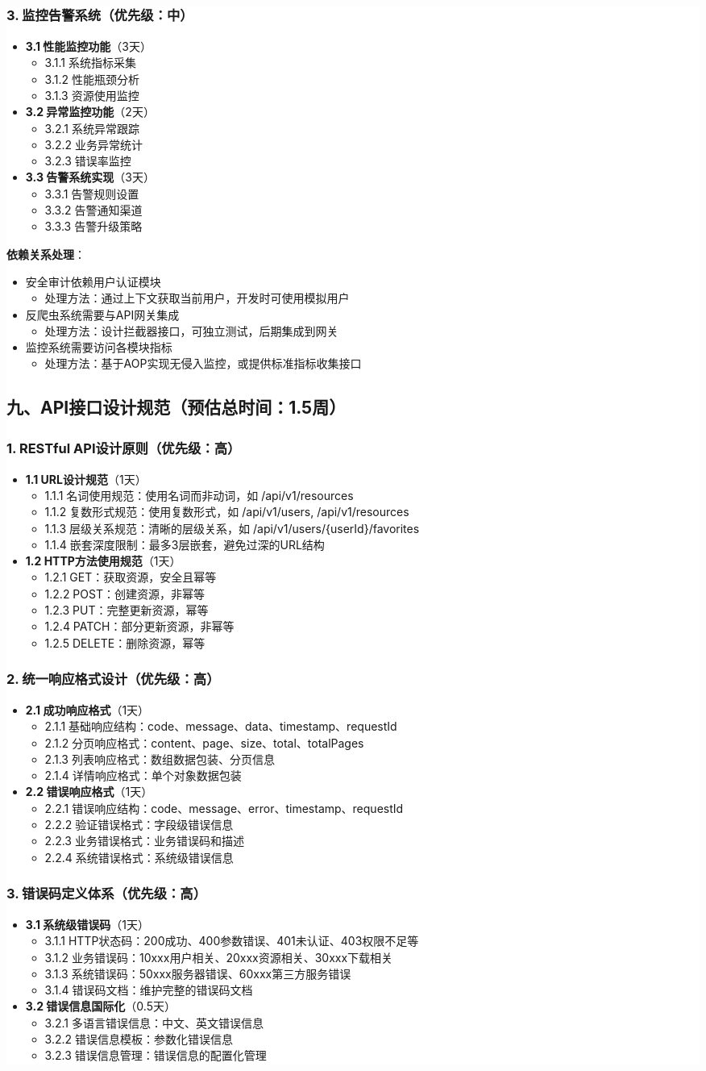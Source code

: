 ### 3. 监控告警系统（优先级：中）
- **3.1 性能监控功能**（3天）
   - 3.1.1 系统指标采集
   - 3.1.2 性能瓶颈分析
   - 3.1.3 资源使用监控
- **3.2 异常监控功能**（2天）
   - 3.2.1 系统异常跟踪
   - 3.2.2 业务异常统计
   - 3.2.3 错误率监控
- **3.3 告警系统实现**（3天）
   - 3.3.1 告警规则设置
   - 3.3.2 告警通知渠道
   - 3.3.3 告警升级策略

**依赖关系处理**：
- 安全审计依赖用户认证模块
  - 处理方法：通过上下文获取当前用户，开发时可使用模拟用户
- 反爬虫系统需要与API网关集成
  - 处理方法：设计拦截器接口，可独立测试，后期集成到网关
- 监控系统需要访问各模块指标
  - 处理方法：基于AOP实现无侵入监控，或提供标准指标收集接口

## 九、API接口设计规范（预估总时间：1.5周）

### 1. RESTful API设计原则（优先级：高）
- **1.1 URL设计规范**（1天）
   - 1.1.1 名词使用规范：使用名词而非动词，如 /api/v1/resources
   - 1.1.2 复数形式规范：使用复数形式，如 /api/v1/users, /api/v1/resources
   - 1.1.3 层级关系规范：清晰的层级关系，如 /api/v1/users/{userId}/favorites
   - 1.1.4 嵌套深度限制：最多3层嵌套，避免过深的URL结构
- **1.2 HTTP方法使用规范**（1天）
   - 1.2.1 GET：获取资源，安全且幂等
   - 1.2.2 POST：创建资源，非幂等
   - 1.2.3 PUT：完整更新资源，幂等
   - 1.2.4 PATCH：部分更新资源，非幂等
   - 1.2.5 DELETE：删除资源，幂等

### 2. 统一响应格式设计（优先级：高）
- **2.1 成功响应格式**（1天）
   - 2.1.1 基础响应结构：code、message、data、timestamp、requestId
   - 2.1.2 分页响应格式：content、page、size、total、totalPages
   - 2.1.3 列表响应格式：数组数据包装、分页信息
   - 2.1.4 详情响应格式：单个对象数据包装
- **2.2 错误响应格式**（1天）
   - 2.2.1 错误响应结构：code、message、error、timestamp、requestId
   - 2.2.2 验证错误格式：字段级错误信息
   - 2.2.3 业务错误格式：业务错误码和描述
   - 2.2.4 系统错误格式：系统级错误信息

### 3. 错误码定义体系（优先级：高）
- **3.1 系统级错误码**（1天）
   - 3.1.1 HTTP状态码：200成功、400参数错误、401未认证、403权限不足等
   - 3.1.2 业务错误码：10xxx用户相关、20xxx资源相关、30xxx下载相关
   - 3.1.3 系统错误码：50xxx服务器错误、60xxx第三方服务错误
   - 3.1.4 错误码文档：维护完整的错误码文档
- **3.2 错误信息国际化**（0.5天）
   - 3.2.1 多语言错误信息：中文、英文错误信息
   - 3.2.2 错误信息模板：参数化错误信息
   - 3.2.3 错误信息管理：错误信息的配置化管理
